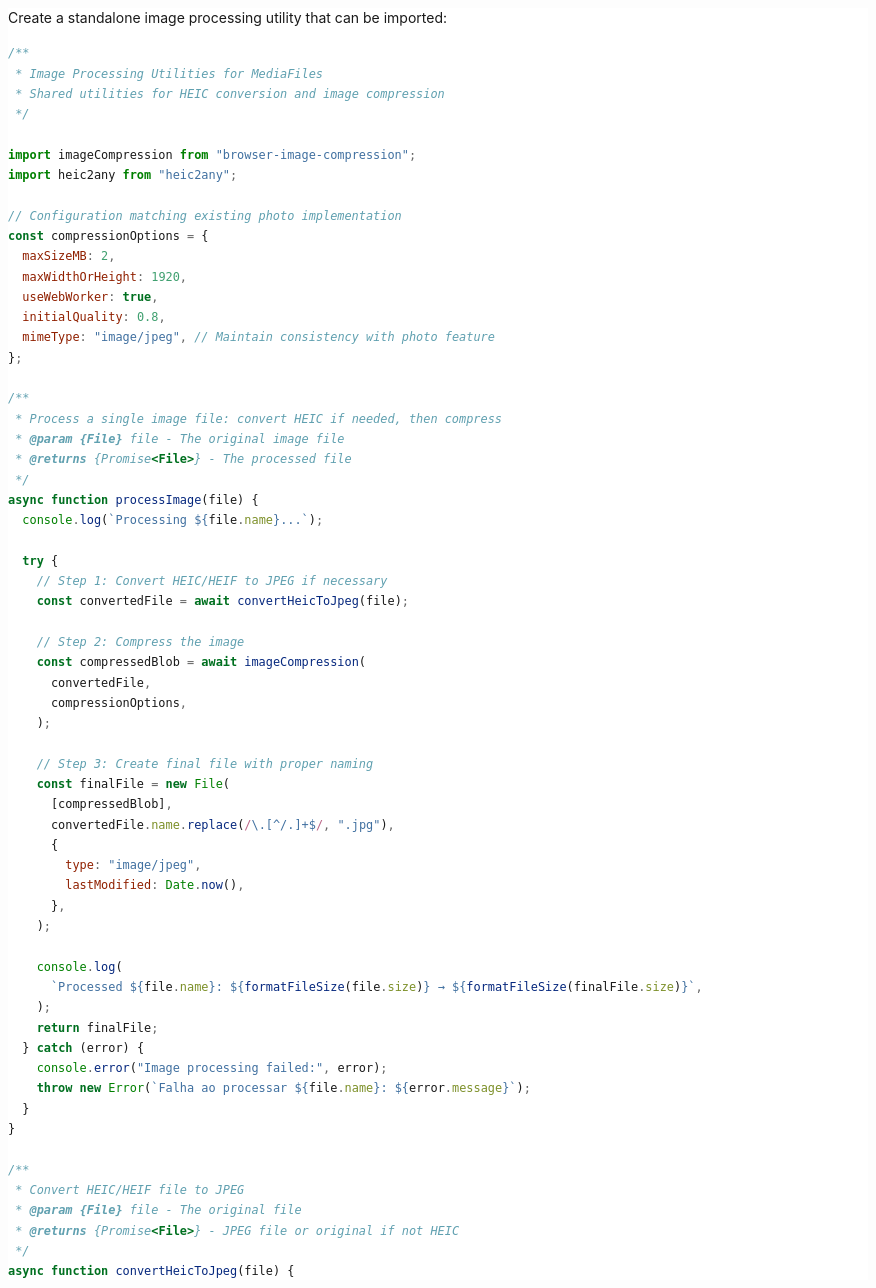 Create a standalone image processing utility that can be imported:

```javascript
/**
 * Image Processing Utilities for MediaFiles
 * Shared utilities for HEIC conversion and image compression
 */

import imageCompression from "browser-image-compression";
import heic2any from "heic2any";

// Configuration matching existing photo implementation
const compressionOptions = {
  maxSizeMB: 2,
  maxWidthOrHeight: 1920,
  useWebWorker: true,
  initialQuality: 0.8,
  mimeType: "image/jpeg", // Maintain consistency with photo feature
};

/**
 * Process a single image file: convert HEIC if needed, then compress
 * @param {File} file - The original image file
 * @returns {Promise<File>} - The processed file
 */
async function processImage(file) {
  console.log(`Processing ${file.name}...`);

  try {
    // Step 1: Convert HEIC/HEIF to JPEG if necessary
    const convertedFile = await convertHeicToJpeg(file);

    // Step 2: Compress the image
    const compressedBlob = await imageCompression(
      convertedFile,
      compressionOptions,
    );

    // Step 3: Create final file with proper naming
    const finalFile = new File(
      [compressedBlob],
      convertedFile.name.replace(/\.[^/.]+$/, ".jpg"),
      {
        type: "image/jpeg",
        lastModified: Date.now(),
      },
    );

    console.log(
      `Processed ${file.name}: ${formatFileSize(file.size)} → ${formatFileSize(finalFile.size)}`,
    );
    return finalFile;
  } catch (error) {
    console.error("Image processing failed:", error);
    throw new Error(`Falha ao processar ${file.name}: ${error.message}`);
  }
}

/**
 * Convert HEIC/HEIF file to JPEG
 * @param {File} file - The original file
 * @returns {Promise<File>} - JPEG file or original if not HEIC
 */
async function convertHeicToJpeg(file) {
```